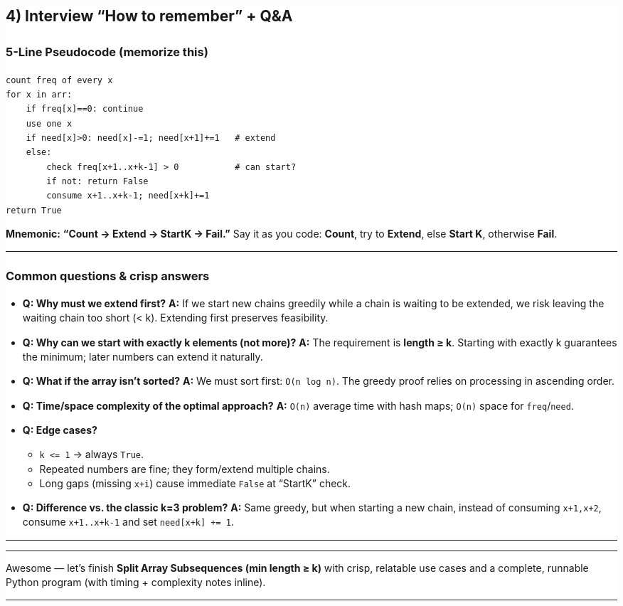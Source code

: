 
## 4) Interview “How to remember” + Q&A

### 5-Line Pseudocode (memorize this)

```
count freq of every x
for x in arr:
    if freq[x]==0: continue
    use one x
    if need[x]>0: need[x]-=1; need[x+1]+=1   # extend
    else:
        check freq[x+1..x+k-1] > 0           # can start?
        if not: return False
        consume x+1..x+k-1; need[x+k]+=1
return True
```

**Mnemonic:** **“Count → Extend → StartK → Fail.”**
Say it as you code: **Count**, try to **Extend**, else **Start K**, otherwise **Fail**.

---

### Common questions & crisp answers

* **Q: Why must we extend first?**
  **A:** If we start new chains greedily while a chain is waiting to be extended, we risk leaving the waiting chain too short (< k). Extending first preserves feasibility.

* **Q: Why can we start with exactly k elements (not more)?**
  **A:** The requirement is **length ≥ k**. Starting with exactly k guarantees the minimum; later numbers can extend it naturally.

* **Q: What if the array isn’t sorted?**
  **A:** We must sort first: `O(n log n)`. The greedy proof relies on processing in ascending order.

* **Q: Time/space complexity of the optimal approach?**
  **A:** `O(n)` average time with hash maps; `O(n)` space for `freq`/`need`.

* **Q: Edge cases?**

  * `k <= 1` → always `True`.
  * Repeated numbers are fine; they form/extend multiple chains.
  * Long gaps (missing `x+i`) cause immediate `False` at “StartK” check.

* **Q: Difference vs. the classic k=3 problem?**
  **A:** Same greedy, but when starting a new chain, instead of consuming `x+1,x+2`, consume `x+1..x+k-1` and set `need[x+k] += 1`.

---

---

Awesome — let’s finish **Split Array Subsequences (min length ≥ k)** with crisp, relatable use cases and a complete, runnable Python program (with timing + complexity notes inline).

---
